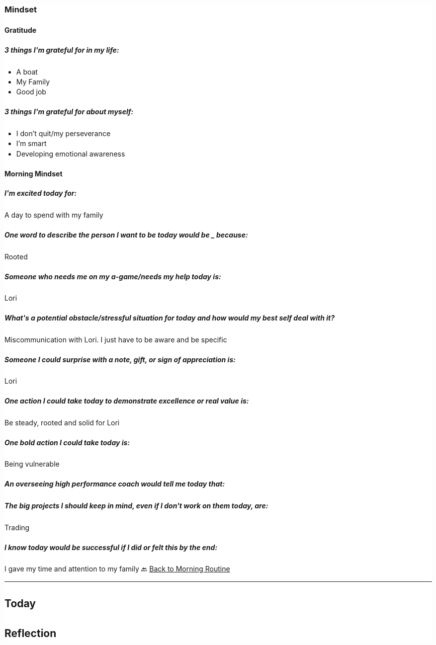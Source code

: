 
### Mindset
#### Gratitude
##### **3 things I'm grateful for in my life:**
- A boat
- My Family
- Good job

##### **3 things I'm grateful for about myself:**
- I don’t quit/my perseverance 
- I’m smart
- Developing emotional awareness

#### Morning Mindset

##### **I'm excited today for:**
A day to spend with my family
##### **One word to describe the person I want to be today would be \_ because:**
Rooted
##### **Someone who needs me on my a-game/needs my help today is:**
Lori
##### **What's a potential obstacle/stressful situation for today and how would my best self deal with it?**
Miscommunication with Lori. I just have to be aware and be specific 
##### **Someone I could surprise with a note, gift, or sign of appreciation is:**
Lori
##### **One action I could take today to demonstrate excellence or real value is:**
Be steady, rooted and solid for Lori 
##### **One bold action I could take today is:**
Being vulnerable 
##### **An overseeing high performance coach would tell me today that:**

##### **The big projects I should keep in mind, even if I don't work on them today, are:**
Trading
##### **I know today would be successful if I did or felt this by the end:**
I gave my time and attention to my family
🔙 [Back to Morning Routine](#Morning)

---
## Today
## Reflection
